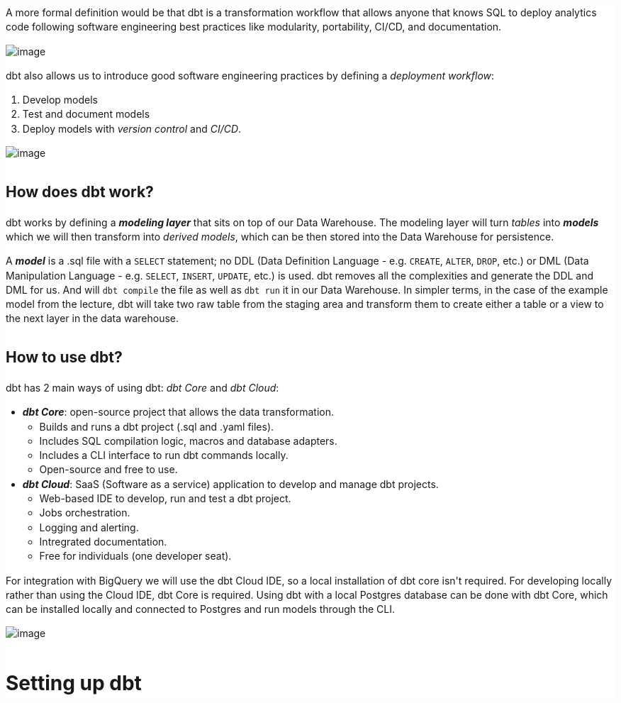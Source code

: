A more formal definition would be that dbt is a transformation workflow that allows anyone that knows SQL to deploy analytics code following software engineering best practices like modularity, portability, CI/CD, and documentation.

![image](https://github.com/user-attachments/assets/f50d3375-0e01-4ec0-b80c-2ee5e916fad1)

dbt also allows us to introduce good software engineering practices by defining a _deployment workflow_:
1. Develop models
1. Test and document models
1. Deploy models with _version control_ and _CI/CD_.

![image](https://github.com/user-attachments/assets/b965eabb-e972-4f98-a683-c39657e7acbb)

## How does dbt work?

dbt works by defining a ***modeling layer*** that sits on top of our Data Warehouse. The modeling layer will turn _tables_ into ***models*** which we will then transform into _derived models_, which can be then stored into the Data Warehouse for persistence.

A ***model*** is a .sql file with a `SELECT` statement; no DDL (Data Definition Language - e.g. `CREATE`, `ALTER`, `DROP`, etc.) or DML (Data Manipulation Language - e.g. `SELECT`, `INSERT`, `UPDATE`, etc.) is used. dbt removes all the complexities and generate the DDL and DML for us. And will `dbt compile` the file as well as `dbt run` it in our Data Warehouse. In simpler terms, in the case of the example model from the lecture, dbt will take two raw table from the staging area and transform them to create either a table or a view to the next layer in the data warehouse.

## How to use dbt?

dbt has 2 main ways of using dbt: _dbt Core_ and _dbt Cloud_:
* ***dbt Core***: open-source project that allows the data transformation.
    * Builds and runs a dbt project (.sql and .yaml files).
    * Includes SQL compilation logic, macros and database adapters.
    * Includes a CLI interface to run dbt commands locally.
    * Open-source and free to use.
* ***dbt Cloud***: SaaS (Software as a service) application to develop and manage dbt projects.
    * Web-based IDE to develop, run and test a dbt project.
    * Jobs orchestration.
    * Logging and alerting.
    * Intregrated documentation.
    * Free for individuals (one developer seat).

For integration with BigQuery we will use the dbt Cloud IDE, so a local installation of dbt core isn't required. For developing locally rather than using the Cloud IDE, dbt Core is required. Using dbt with a local Postgres database can be done with dbt Core, which can be installed locally and connected to Postgres and run models through the CLI.

![image](https://github.com/user-attachments/assets/97115ecb-b736-45c9-82a7-4eca83303915)

# Setting up dbt
